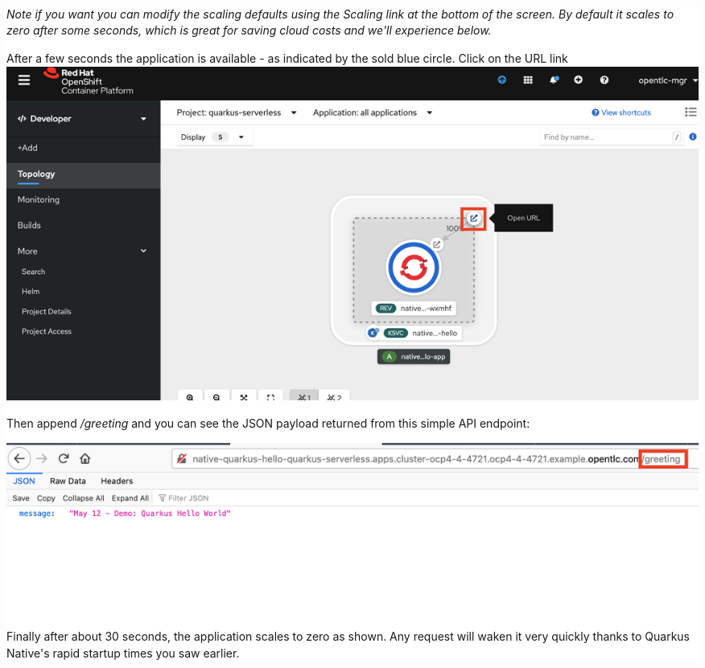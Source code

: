 *Note if you want you can modify the scaling defaults using the _Scaling_ link at the bottom of the screen. By default it scales to zero after some seconds, which is great for saving cloud costs and we'll experience below.*

After a few seconds the application is available - as indicated by the sold blue circle. Click on the URL link
![](https://github.com/tnscorcoran/springboot-quarkus-serverless/blob/master/images/23-app-deployed.png)

Then append *_/greeting_* and you can see the JSON payload returned from this simple API endpoint:

![](https://github.com/tnscorcoran/springboot-quarkus-serverless/blob/master/images/24-json-payload.png)

Finally after about 30 seconds, the application scales to zero as shown. Any request will waken it very quickly thanks to Quarkus Native's rapid startup times you saw earlier.